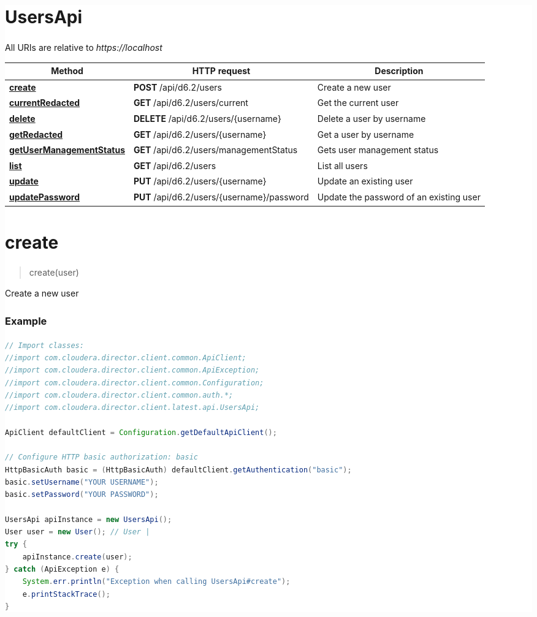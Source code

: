 # UsersApi

All URIs are relative to *https://localhost*

Method | HTTP request | Description
------------- | ------------- | -------------
[**create**](UsersApi.md#create) | **POST** /api/d6.2/users | Create a new user
[**currentRedacted**](UsersApi.md#currentRedacted) | **GET** /api/d6.2/users/current | Get the current user
[**delete**](UsersApi.md#delete) | **DELETE** /api/d6.2/users/{username} | Delete a user by username
[**getRedacted**](UsersApi.md#getRedacted) | **GET** /api/d6.2/users/{username} | Get a user by username
[**getUserManagementStatus**](UsersApi.md#getUserManagementStatus) | **GET** /api/d6.2/users/managementStatus | Gets user management status
[**list**](UsersApi.md#list) | **GET** /api/d6.2/users | List all users
[**update**](UsersApi.md#update) | **PUT** /api/d6.2/users/{username} | Update an existing user
[**updatePassword**](UsersApi.md#updatePassword) | **PUT** /api/d6.2/users/{username}/password | Update the password of an existing user


<a name="create"></a>
# **create**
> create(user)

Create a new user



### Example
```java
// Import classes:
//import com.cloudera.director.client.common.ApiClient;
//import com.cloudera.director.client.common.ApiException;
//import com.cloudera.director.client.common.Configuration;
//import com.cloudera.director.client.common.auth.*;
//import com.cloudera.director.client.latest.api.UsersApi;

ApiClient defaultClient = Configuration.getDefaultApiClient();

// Configure HTTP basic authorization: basic
HttpBasicAuth basic = (HttpBasicAuth) defaultClient.getAuthentication("basic");
basic.setUsername("YOUR USERNAME");
basic.setPassword("YOUR PASSWORD");

UsersApi apiInstance = new UsersApi();
User user = new User(); // User | 
try {
    apiInstance.create(user);
} catch (ApiException e) {
    System.err.println("Exception when calling UsersApi#create");
    e.printStackTrace();
}
```

